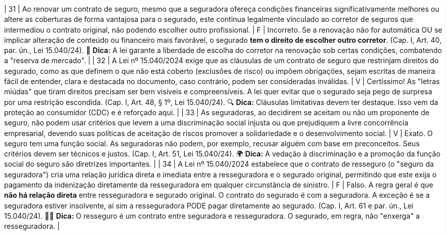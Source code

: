 | 31  | Ao renovar um contrato de seguro, mesmo que a seguradora ofereça condições financeiras significativamente melhores ou altere as coberturas de forma vantajosa para o segurado, este continua legalmente vinculado ao corretor de seguros que intermediou o contrato original, não podendo escolher outro profissional.                                                                                                                                              | F        | Incorreto. Se a renovação não for automática OU se implicar alteração de conteúdo ou financeiro mais favorável, o segurado **tem o direito de escolher outro corretor**. (Cap. I, Art. 40, par. ún., Lei 15.040/24). 🔄 **Dica:** A lei garante a liberdade de escolha do corretor na renovação sob certas condições, combatendo a "reserva de mercado".                                                                                                                                                                                                                                                                                                                                                                                                                                                                                                    |
| 32  | A Lei nº 15.040/2024 exige que as cláusulas de um contrato de seguro que restrinjam direitos do segurado, como as que definem o que não está coberto (exclusões de risco) ou impõem obrigações, sejam escritas de maneira fácil de entender, clara e destacada no documento, caso contrário, podem ser consideradas inválidas.                                                                                                                                      | V        | Certíssimo! As "letras miúdas" que tiram direitos precisam ser bem visíveis e compreensíveis. A lei quer evitar que o segurado seja pego de surpresa por uma restrição escondida. (Cap. I, Art. 48, § 1º, Lei 15.040/24). 🔍 **Dica:** Cláusulas limitativas devem ter destaque. Isso vem da proteção ao consumidor (CDC) e é reforçado aqui.                                                                                                                                                                                                                                                                                                                                                                                                                                                                                                               |
| 33  | As seguradoras, ao decidirem se aceitam ou não um proponente de seguro, não podem usar critérios que levem a uma discriminação social injusta ou que prejudiquem a livre concorrência empresarial, devendo suas políticas de aceitação de riscos promover a solidariedade e o desenvolvimento social.                                                                                                                                                               | V        | Exato. O seguro tem uma função social. As seguradoras não podem, por exemplo, recusar alguém com base em preconceitos. Seus critérios devem ser técnicos e justos. (Cap. I, Art. 51, Lei 15.040/24). 🌍 **Dica:** A vedação à discriminação e a promoção da função social do seguro são diretrizes importantes.                                                                                                                                                                                                                                                                                                                                                                                                                                                                                                                                             |
| 34  | A Lei nº 15.040/2024 estabelece que o contrato de resseguro (o "seguro da seguradora") cria uma relação jurídica direta e imediata entre a resseguradora e o segurado original, permitindo que este exija o pagamento da indenização diretamente da resseguradora em qualquer circunstância de sinistro.                                                                                                                                                            | F        | Falso. A regra geral é que **não há relação direta** entre resseguradora e segurado original. O contrato do segurado é com a seguradora. A exceção é se a seguradora estiver insolvente, aí sim a resseguradora PODE pagar diretamente ao segurado. (Cap. I, Art. 61 e par. ún., Lei 15.040/24). 🔗🔗 **Dica:** O resseguro é um contrato entre seguradora e resseguradora. O segurado, em regra, não "enxerga" a resseguradora.                                                                                                                                                                                                                                                                                                                                                                                                                            |